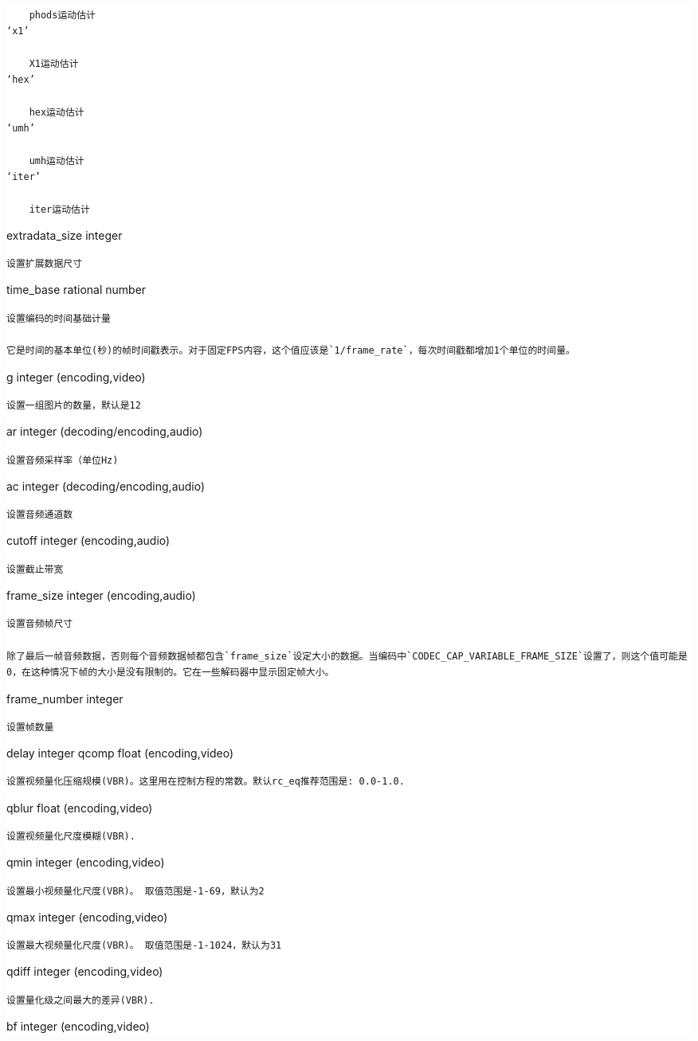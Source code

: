         phods运动估计
    ‘x1’

        X1运动估计 
    ‘hex’

        hex运动估计 
    ‘umh’

        umh运动估计
    ‘iter’

        iter运动估计 

extradata_size integer

    设置扩展数据尺寸
time_base rational number

    设置编码的时间基础计量

    它是时间的基本单位(秒)的帧时间戳表示。对于固定FPS内容，这个值应该是`1/frame_rate`，每次时间戳都增加1个单位的时间量。
g integer (encoding,video)

    设置一组图片的数量，默认是12
ar integer (decoding/encoding,audio)

    设置音频采样率（单位Hz)
ac integer (decoding/encoding,audio)

    设置音频通道数
cutoff integer (encoding,audio)

    设置截止带宽
frame_size integer (encoding,audio)

    设置音频帧尺寸

    除了最后一帧音频数据，否则每个音频数据帧都包含`frame_size`设定大小的数据。当编码中`CODEC_CAP_VARIABLE_FRAME_SIZE`设置了，则这个值可能是0，在这种情况下帧的大小是没有限制的。它在一些解码器中显示固定帧大小。
frame_number integer

    设置帧数量
delay integer
qcomp float (encoding,video)

    设置视频量化压缩规模(VBR)。这里用在控制方程的常数。默认rc_eq推荐范围是: 0.0-1.0.
qblur float (encoding,video)

    设置视频量化尺度模糊(VBR).
qmin integer (encoding,video)

    设置最小视频量化尺度(VBR)。 取值范围是-1-69，默认为2
qmax integer (encoding,video)

    设置最大视频量化尺度(VBR)。 取值范围是-1-1024，默认为31
qdiff integer (encoding,video)

    设置量化级之间最大的差异(VBR).
bf integer (encoding,video)
